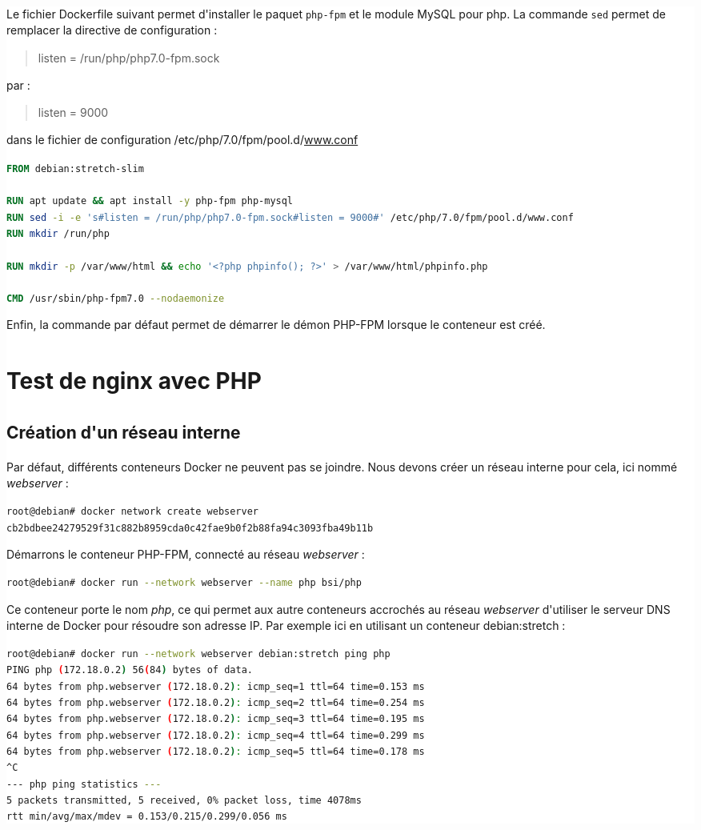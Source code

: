 Le fichier Dockerfile suivant permet d'installer le paquet `php-fpm` et le module MySQL pour php. La commande `sed` permet de remplacer la directive de configuration :

> listen = /run/php/php7.0-fpm.sock

par :

> listen = 9000

dans le fichier de configuration /etc/php/7.0/fpm/pool.d/www.conf

```Dockerfile
FROM debian:stretch-slim

RUN apt update && apt install -y php-fpm php-mysql
RUN sed -i -e 's#listen = /run/php/php7.0-fpm.sock#listen = 9000#' /etc/php/7.0/fpm/pool.d/www.conf
RUN mkdir /run/php

RUN mkdir -p /var/www/html && echo '<?php phpinfo(); ?>' > /var/www/html/phpinfo.php

CMD /usr/sbin/php-fpm7.0 --nodaemonize
```

Enfin, la commande par défaut permet de démarrer le démon PHP-FPM lorsque le conteneur est créé.

# Test de nginx avec PHP

## Création d'un réseau interne

Par défaut, différents conteneurs Docker ne peuvent pas se joindre. Nous devons créer un réseau interne pour cela, ici nommé _webserver_ :

```bash
root@debian# docker network create webserver
cb2bdbee24279529f31c882b8959cda0c42fae9b0f2b88fa94c3093fba49b11b
```

Démarrons le conteneur PHP-FPM, connecté au réseau _webserver_ :

```bash
root@debian# docker run --network webserver --name php bsi/php
```

Ce conteneur porte le nom _php_, ce qui permet aux autre conteneurs accrochés au réseau _webserver_ d'utiliser le serveur DNS interne de Docker pour résoudre son adresse IP. Par exemple ici en utilisant un conteneur debian:stretch :

```bash
root@debian# docker run --network webserver debian:stretch ping php
PING php (172.18.0.2) 56(84) bytes of data.
64 bytes from php.webserver (172.18.0.2): icmp_seq=1 ttl=64 time=0.153 ms
64 bytes from php.webserver (172.18.0.2): icmp_seq=2 ttl=64 time=0.254 ms
64 bytes from php.webserver (172.18.0.2): icmp_seq=3 ttl=64 time=0.195 ms
64 bytes from php.webserver (172.18.0.2): icmp_seq=4 ttl=64 time=0.299 ms
64 bytes from php.webserver (172.18.0.2): icmp_seq=5 ttl=64 time=0.178 ms
^C
--- php ping statistics ---
5 packets transmitted, 5 received, 0% packet loss, time 4078ms
rtt min/avg/max/mdev = 0.153/0.215/0.299/0.056 ms
```
